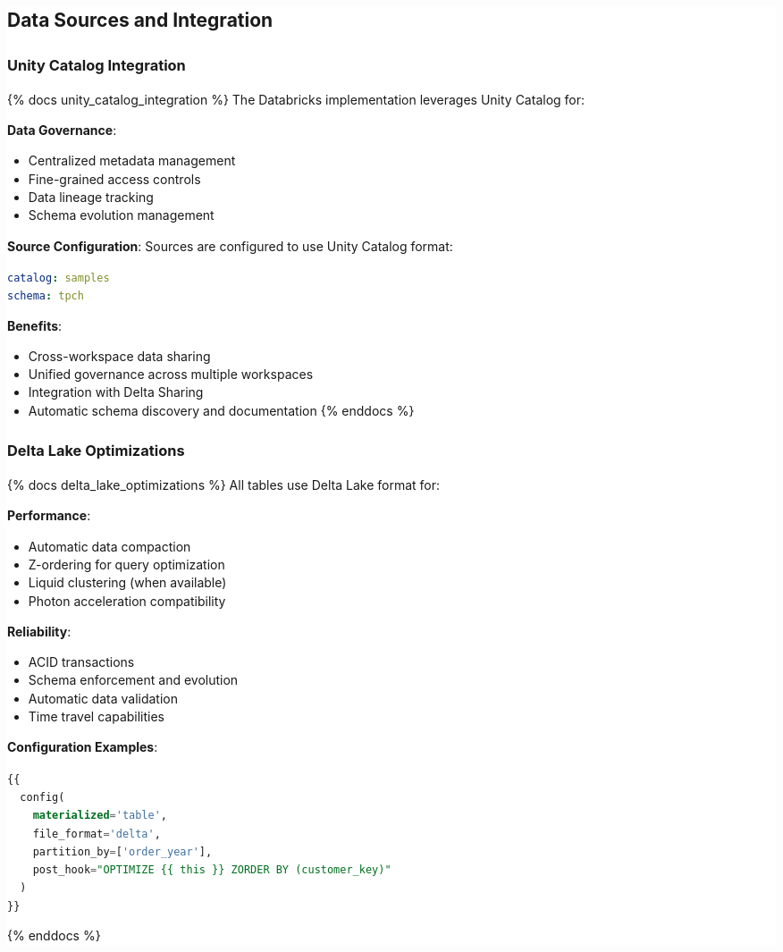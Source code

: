 ## Data Sources and Integration

### Unity Catalog Integration
{% docs unity_catalog_integration %}
The Databricks implementation leverages Unity Catalog for:

**Data Governance**:
- Centralized metadata management
- Fine-grained access controls
- Data lineage tracking
- Schema evolution management

**Source Configuration**:
Sources are configured to use Unity Catalog format:
```yaml
catalog: samples
schema: tpch
```

**Benefits**:
- Cross-workspace data sharing
- Unified governance across multiple workspaces
- Integration with Delta Sharing
- Automatic schema discovery and documentation
{% enddocs %}

### Delta Lake Optimizations
{% docs delta_lake_optimizations %}
All tables use Delta Lake format for:

**Performance**:
- Automatic data compaction
- Z-ordering for query optimization
- Liquid clustering (when available)
- Photon acceleration compatibility

**Reliability**:
- ACID transactions
- Schema enforcement and evolution
- Automatic data validation
- Time travel capabilities

**Configuration Examples**:
```sql
{{
  config(
    materialized='table',
    file_format='delta',
    partition_by=['order_year'],
    post_hook="OPTIMIZE {{ this }} ZORDER BY (customer_key)"
  )
}}
```
{% enddocs %}
